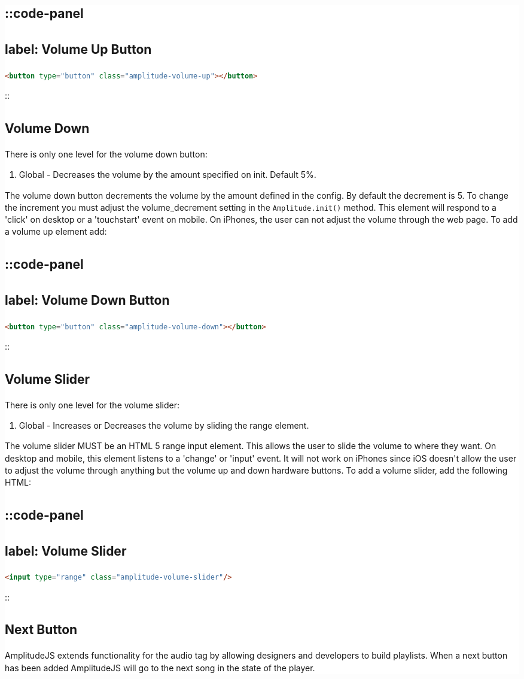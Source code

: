 ::code-panel
---
label: Volume Up Button
---
```html
<button type="button" class="amplitude-volume-up"></button>
```
::

## Volume Down

There is only one level for the volume down button:

1. Global - Decreases the volume by the amount specified on init. Default 5%.

The volume down button decrements the volume by the amount defined in the config. By default the decrement is 5. To change the increment you must adjust the volume_decrement setting in the `Amplitude.init()` method. This element will respond to a 'click' on desktop or a 'touchstart' event on mobile. On iPhones, the user can not adjust the volume through the web page. To add a volume up element add:

::code-panel
---
label: Volume Down Button
---
```html
<button type="button" class="amplitude-volume-down"></button>
```
::

## Volume Slider

There is only one level for the volume slider:

1. Global - Increases or Decreases the volume by sliding the range element.

The volume slider MUST be an HTML 5 range input element. This allows the user to slide the volume to where they want. On desktop and mobile, this element listens to a 'change' or 'input' event. It will not work on iPhones since iOS doesn't allow the user to adjust the volume through anything but the volume up and down hardware buttons. To add a volume slider, add the following HTML:

::code-panel
---
label: Volume Slider
---
```html
<input type="range" class="amplitude-volume-slider"/>
```
::

## Next Button

AmplitudeJS extends functionality for the audio tag by allowing designers and developers to build playlists. When a next button has been added AmplitudeJS will go to the next song in the state of the player.
